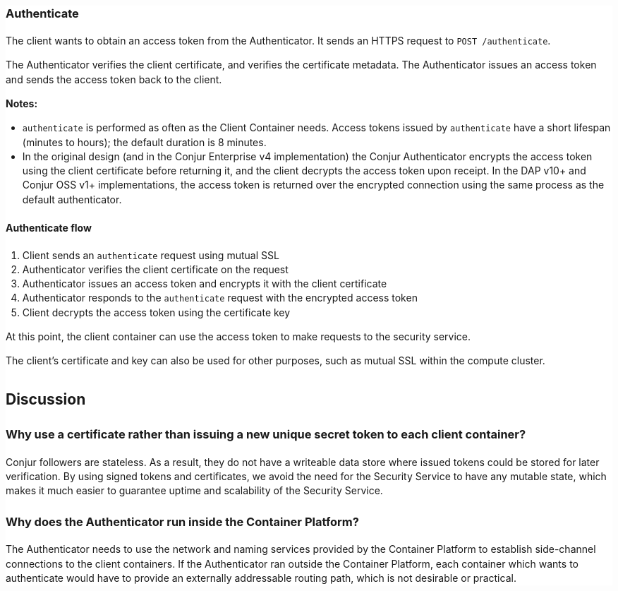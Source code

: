 ### Authenticate

The client wants to obtain an access token from the Authenticator. It sends an HTTPS request to `POST /authenticate`.

The Authenticator verifies the client certificate, and verifies the certificate metadata.  The Authenticator issues an
access token and sends the access token back to the client.

**Notes:**
- `authenticate` is performed as often as the Client Container needs. Access tokens issued by `authenticate`
  have a short lifespan (minutes to hours); the default duration is 8 minutes.
- In the original design (and in the Conjur Enterprise v4 implementation) the Conjur Authenticator encrypts the
  access token using the client certificate before returning it, and the client decrypts the access token upon
  receipt. In the DAP v10+ and Conjur OSS v1+ implementations, the access token is returned over the encrypted
  connection using the same process as the default authenticator.

#### Authenticate flow

1. Client sends an `authenticate` request using mutual SSL
1. Authenticator verifies the client certificate on the request
1. Authenticator issues an access token and encrypts it with the client certificate
1. Authenticator responds to the `authenticate` request with the encrypted access token
1. Client decrypts the access token using the certificate key

At this point, the client container can use the access token to make requests to the security service.

The client’s certificate and key can also be used for other purposes, such as mutual SSL within the compute cluster.

## Discussion

### Why use a certificate rather than issuing a new unique secret token to each client container?

Conjur followers are stateless. As a result, they do not have a writeable data store where issued tokens could be
stored for later verification.  By using signed tokens and certificates, we avoid the need for the Security Service
to have any mutable state, which makes it much easier to guarantee uptime and scalability of the Security Service.

### Why does the Authenticator run inside the Container Platform?

The Authenticator needs to use the network and naming services provided by the Container Platform to establish
side-channel connections to the client containers. If the Authenticator ran outside the Container Platform, each
container which wants to authenticate would have to provide an externally addressable routing path, which is not
desirable or practical.
